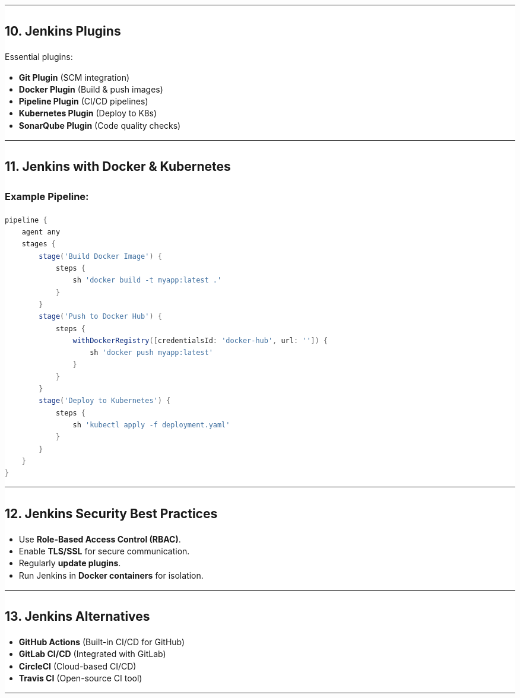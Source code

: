 
---

## 10. Jenkins Plugins
Essential plugins:
- **Git Plugin** (SCM integration)
- **Docker Plugin** (Build & push images)
- **Pipeline Plugin** (CI/CD pipelines)
- **Kubernetes Plugin** (Deploy to K8s)
- **SonarQube Plugin** (Code quality checks)

---

## 11. Jenkins with Docker & Kubernetes
### **Example Pipeline:**
```groovy
pipeline {
    agent any
    stages {
        stage('Build Docker Image') {
            steps {
                sh 'docker build -t myapp:latest .'
            }
        }
        stage('Push to Docker Hub') {
            steps {
                withDockerRegistry([credentialsId: 'docker-hub', url: '']) {
                    sh 'docker push myapp:latest'
                }
            }
        }
        stage('Deploy to Kubernetes') {
            steps {
                sh 'kubectl apply -f deployment.yaml'
            }
        }
    }
}
```

---

## 12. Jenkins Security Best Practices
- Use **Role-Based Access Control (RBAC)**.
- Enable **TLS/SSL** for secure communication.
- Regularly **update plugins**.
- Run Jenkins in **Docker containers** for isolation.

---

## 13. Jenkins Alternatives
- **GitHub Actions** (Built-in CI/CD for GitHub)
- **GitLab CI/CD** (Integrated with GitLab)
- **CircleCI** (Cloud-based CI/CD)
- **Travis CI** (Open-source CI tool)

---